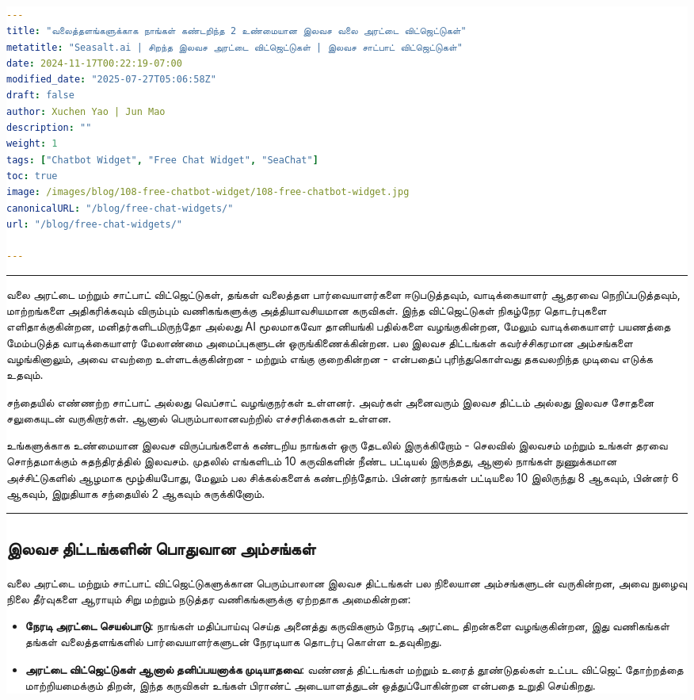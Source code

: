 ```yaml
---
title: "வலைத்தளங்களுக்காக நாங்கள் கண்டறிந்த 2 உண்மையான இலவச வலை அரட்டை விட்ஜெட்டுகள்"
metatitle: "Seasalt.ai | சிறந்த இலவச அரட்டை விட்ஜெட்டுகள் | இலவச சாட்பாட் விட்ஜெட்டுகள்"
date: 2024-11-17T00:22:19-07:00
modified_date: "2025-07-27T05:06:58Z"
draft: false
author: Xuchen Yao | Jun Mao
description: ""
weight: 1
tags: ["Chatbot Widget", "Free Chat Widget", "SeaChat"]
toc: true
image: /images/blog/108-free-chatbot-widget/108-free-chatbot-widget.jpg
canonicalURL: "/blog/free-chat-widgets/"
url: "/blog/free-chat-widgets/"

---
```


---

வலை அரட்டை மற்றும் சாட்பாட் விட்ஜெட்டுகள், தங்கள் வலைத்தள பார்வையாளர்களை ஈடுபடுத்தவும், வாடிக்கையாளர் ஆதரவை நெறிப்படுத்தவும், மாற்றங்களை அதிகரிக்கவும் விரும்பும் வணிகங்களுக்கு அத்தியாவசியமான கருவிகள். இந்த விட்ஜெட்டுகள் நிகழ்நேர தொடர்புகளை எளிதாக்குகின்றன, மனிதர்களிடமிருந்தோ அல்லது AI மூலமாகவோ தானியங்கி பதில்களை வழங்குகின்றன, மேலும் வாடிக்கையாளர் பயணத்தை மேம்படுத்த வாடிக்கையாளர் மேலாண்மை அமைப்புகளுடன் ஒருங்கிணைக்கின்றன. பல இலவச திட்டங்கள் கவர்ச்சிகரமான அம்சங்களை வழங்கினாலும், அவை எவற்றை உள்ளடக்குகின்றன - மற்றும் எங்கு குறைகின்றன - என்பதைப் புரிந்துகொள்வது தகவலறிந்த முடிவை எடுக்க உதவும்.

சந்தையில் எண்ணற்ற சாட்பாட் அல்லது வெப்சாட் வழங்குநர்கள் உள்ளனர். அவர்கள் அனைவரும் இலவச திட்டம் அல்லது இலவச சோதனை சலுகையுடன் வருகிறார்கள். ஆனால் பெரும்பாலானவற்றில் எச்சரிக்கைகள் உள்ளன.

உங்களுக்காக உண்மையான இலவச விருப்பங்களைக் கண்டறிய நாங்கள் ஒரு தேடலில் இருக்கிறோம் - செலவில் இலவசம் மற்றும் உங்கள் தரவை சொந்தமாக்கும் சுதந்திரத்தில் இலவசம். முதலில் எங்களிடம் 10 கருவிகளின் நீண்ட பட்டியல் இருந்தது, ஆனால் நாங்கள் நுணுக்கமான அச்சிட்டுகளில் ஆழமாக மூழ்கியபோது, மேலும் பல சிக்கல்களைக் கண்டறிந்தோம். பின்னர் நாங்கள் பட்டியலை 10 இலிருந்து 8 ஆகவும், பின்னர் 6 ஆகவும், இறுதியாக சந்தையில் 2 ஆகவும் சுருக்கினோம்.


<iframe width="100%" height="400" src="https://www.youtube.com/embed/mwTImj4Vdq4?listType=playlist&list=PL8K7_LTqly44LeOocjDOpXH0svonxa0T0&index=19" title="YouTube video player" frameborder="0" allow="accelerometer; autoplay; clipboard-write; encrypted-media; gyroscope; picture-in-picture" allowfullscreen style="border-radius: 30px;"></iframe>

---

## இலவச திட்டங்களின் பொதுவான அம்சங்கள்

வலை அரட்டை மற்றும் சாட்பாட் விட்ஜெட்டுகளுக்கான பெரும்பாலான இலவச திட்டங்கள் பல நிலையான அம்சங்களுடன் வருகின்றன, அவை நுழைவு நிலை தீர்வுகளை ஆராயும் சிறு மற்றும் நடுத்தர வணிகங்களுக்கு ஏற்றதாக அமைகின்றன:

- **நேரடி அரட்டை செயல்பாடு**: நாங்கள் மதிப்பாய்வு செய்த அனைத்து கருவிகளும் நேரடி அரட்டை திறன்களை வழங்குகின்றன, இது வணிகங்கள் தங்கள் வலைத்தளங்களில் பார்வையாளர்களுடன் நேரடியாக தொடர்பு கொள்ள உதவுகிறது.

- **அரட்டை விட்ஜெட்டுகள் ஆனால் தனிப்பயனாக்க முடியாதவை**: வண்ணத் திட்டங்கள் மற்றும் உரைத் தூண்டுதல்கள் உட்பட விட்ஜெட் தோற்றத்தை மாற்றியமைக்கும் திறன், இந்த கருவிகள் உங்கள் பிராண்ட் அடையாளத்துடன் ஒத்துப்போகின்றன என்பதை உறுதி செய்கிறது.
